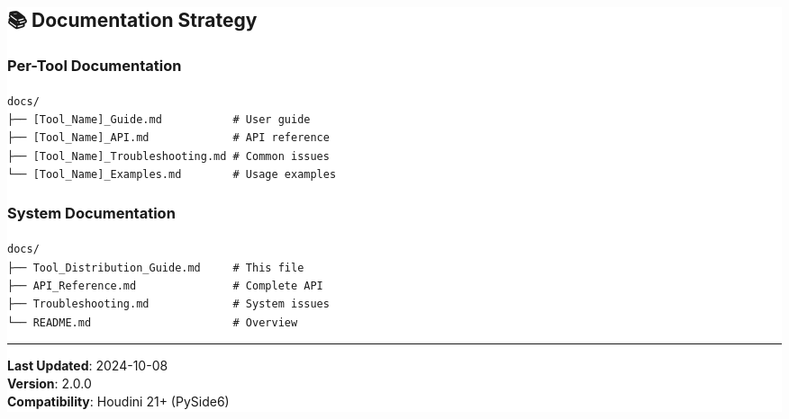 ## 📚 **Documentation Strategy**

### **Per-Tool Documentation**
```
docs/
├── [Tool_Name]_Guide.md           # User guide
├── [Tool_Name]_API.md             # API reference
├── [Tool_Name]_Troubleshooting.md # Common issues
└── [Tool_Name]_Examples.md        # Usage examples
```

### **System Documentation**
```
docs/
├── Tool_Distribution_Guide.md     # This file
├── API_Reference.md               # Complete API
├── Troubleshooting.md             # System issues
└── README.md                      # Overview
```

---

**Last Updated**: 2024-10-08  
**Version**: 2.0.0  
**Compatibility**: Houdini 21+ (PySide6)
